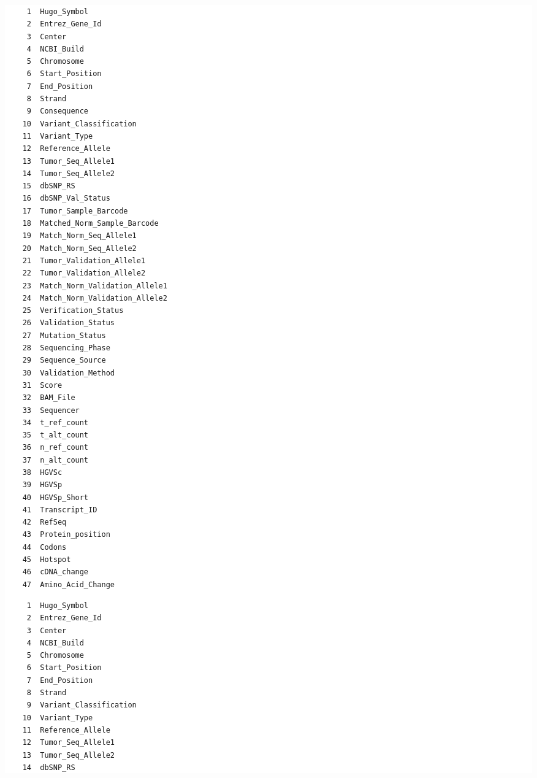 ```
     1	Hugo_Symbol
     2	Entrez_Gene_Id
     3	Center
     4	NCBI_Build
     5	Chromosome
     6	Start_Position
     7	End_Position
     8	Strand
     9	Consequence
    10	Variant_Classification
    11	Variant_Type
    12	Reference_Allele
    13	Tumor_Seq_Allele1
    14	Tumor_Seq_Allele2
    15	dbSNP_RS
    16	dbSNP_Val_Status
    17	Tumor_Sample_Barcode
    18	Matched_Norm_Sample_Barcode
    19	Match_Norm_Seq_Allele1
    20	Match_Norm_Seq_Allele2
    21	Tumor_Validation_Allele1
    22	Tumor_Validation_Allele2
    23	Match_Norm_Validation_Allele1
    24	Match_Norm_Validation_Allele2
    25	Verification_Status
    26	Validation_Status
    27	Mutation_Status
    28	Sequencing_Phase
    29	Sequence_Source
    30	Validation_Method
    31	Score
    32	BAM_File
    33	Sequencer
    34	t_ref_count
    35	t_alt_count
    36	n_ref_count
    37	n_alt_count
    38	HGVSc
    39	HGVSp
    40	HGVSp_Short
    41	Transcript_ID
    42	RefSeq
    43	Protein_position
    44	Codons
    45	Hotspot
    46	cDNA_change
    47	Amino_Acid_Change
```

```
     1	Hugo_Symbol
     2	Entrez_Gene_Id
     3	Center
     4	NCBI_Build
     5	Chromosome
     6	Start_Position
     7	End_Position
     8	Strand
     9	Variant_Classification
    10	Variant_Type
    11	Reference_Allele
    12	Tumor_Seq_Allele1
    13	Tumor_Seq_Allele2
    14	dbSNP_RS
```